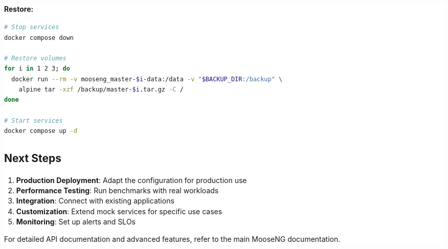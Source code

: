 **Restore:**
```bash
# Stop services
docker compose down

# Restore volumes
for i in 1 2 3; do
  docker run --rm -v mooseng_master-$i-data:/data -v "$BACKUP_DIR:/backup" \
    alpine tar -xzf /backup/master-$i.tar.gz -C /
done

# Start services
docker compose up -d
```

## Next Steps

1. **Production Deployment**: Adapt the configuration for production use
2. **Performance Testing**: Run benchmarks with real workloads
3. **Integration**: Connect with existing applications
4. **Customization**: Extend mock services for specific use cases
5. **Monitoring**: Set up alerts and SLOs

For detailed API documentation and advanced features, refer to the main MooseNG documentation.